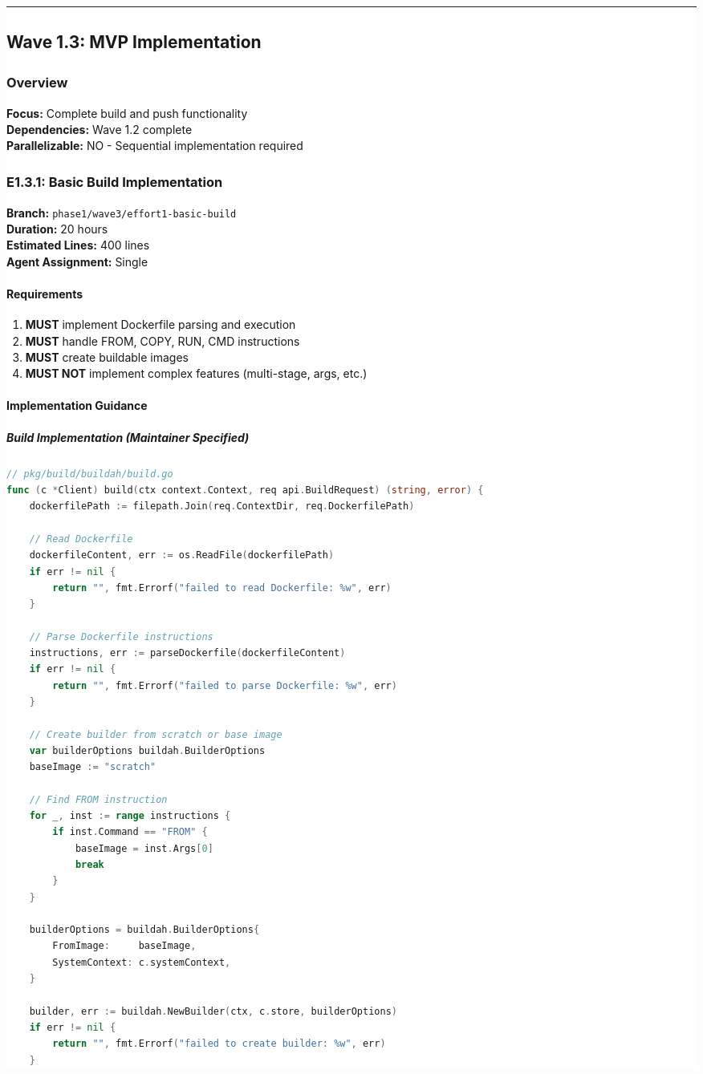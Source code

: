 
---

## Wave 1.3: MVP Implementation

### Overview
**Focus:** Complete build and push functionality  
**Dependencies:** Wave 1.2 complete  
**Parallelizable:** NO - Sequential implementation required

### E1.3.1: Basic Build Implementation
**Branch:** `phase1/wave3/effort1-basic-build`  
**Duration:** 20 hours  
**Estimated Lines:** 400 lines  
**Agent Assignment:** Single

#### Requirements
1. **MUST** implement Dockerfile parsing and execution
2. **MUST** handle FROM, COPY, RUN, CMD instructions
3. **MUST** create buildable images
4. **MUST NOT** implement complex features (multi-stage, args, etc.)

#### Implementation Guidance

##### Build Implementation (Maintainer Specified)
```go
// pkg/build/buildah/build.go
func (c *Client) build(ctx context.Context, req api.BuildRequest) (string, error) {
    dockerfilePath := filepath.Join(req.ContextDir, req.DockerfilePath)
    
    // Read Dockerfile
    dockerfileContent, err := os.ReadFile(dockerfilePath)
    if err != nil {
        return "", fmt.Errorf("failed to read Dockerfile: %w", err)
    }
    
    // Parse Dockerfile instructions
    instructions, err := parseDockerfile(dockerfileContent)
    if err != nil {
        return "", fmt.Errorf("failed to parse Dockerfile: %w", err)
    }
    
    // Create builder from scratch or base image
    var builderOptions buildah.BuilderOptions
    baseImage := "scratch"
    
    // Find FROM instruction
    for _, inst := range instructions {
        if inst.Command == "FROM" {
            baseImage = inst.Args[0]
            break
        }
    }
    
    builderOptions = buildah.BuilderOptions{
        FromImage:     baseImage,
        SystemContext: c.systemContext,
    }
    
    builder, err := buildah.NewBuilder(ctx, c.store, builderOptions)
    if err != nil {
        return "", fmt.Errorf("failed to create builder: %w", err)
    }
```